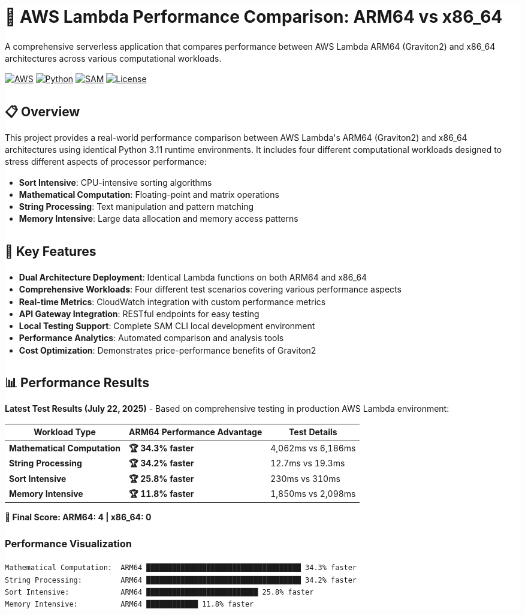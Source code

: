 # 🚀 AWS Lambda Performance Comparison: ARM64 vs x86_64

A comprehensive serverless application that compares performance between AWS Lambda ARM64 (Graviton2) and x86_64 architectures across various computational workloads.

[![AWS](https://img.shields.io/badge/AWS-Lambda-orange)](https://aws.amazon.com/lambda/)
[![Python](https://img.shields.io/badge/Python-3.11-blue)](https://www.python.org/)
[![SAM](https://img.shields.io/badge/AWS-SAM-green)](https://aws.amazon.com/serverless/sam/)
[![License](https://img.shields.io/badge/License-MIT-yellow.svg)](LICENSE)

## 📋 Overview

This project provides a real-world performance comparison between AWS Lambda's ARM64 (Graviton2) and x86_64 architectures using identical Python 3.11 runtime environments. It includes four different computational workloads designed to stress different aspects of processor performance:

- **Sort Intensive**: CPU-intensive sorting algorithms
- **Mathematical Computation**: Floating-point and matrix operations
- **String Processing**: Text manipulation and pattern matching
- **Memory Intensive**: Large data allocation and memory access patterns

## 🎯 Key Features

- **Dual Architecture Deployment**: Identical Lambda functions on both ARM64 and x86_64
- **Comprehensive Workloads**: Four different test scenarios covering various performance aspects
- **Real-time Metrics**: CloudWatch integration with custom performance metrics
- **API Gateway Integration**: RESTful endpoints for easy testing
- **Local Testing Support**: Complete SAM CLI local development environment
- **Performance Analytics**: Automated comparison and analysis tools
- **Cost Optimization**: Demonstrates price-performance benefits of Graviton2

## 📊 Performance Results

**Latest Test Results (July 22, 2025)** - Based on comprehensive testing in production AWS Lambda environment:

| Workload Type | ARM64 Performance Advantage | Test Details |
|---------------|----------------------------|--------------|
| **Mathematical Computation** | **🏆 34.3% faster** | 4,062ms vs 6,186ms |
| **String Processing** | **🏆 34.2% faster** | 12.7ms vs 19.3ms |
| **Sort Intensive** | **🏆 25.8% faster** | 230ms vs 310ms |
| **Memory Intensive** | **🏆 11.8% faster** | 1,850ms vs 2,098ms |

**🎯 Final Score: ARM64: 4 | x86_64: 0**

### Performance Visualization

```
Mathematical Computation:  ARM64 ████████████████████████████████████ 34.3% faster
String Processing:         ARM64 ████████████████████████████████████ 34.2% faster  
Sort Intensive:            ARM64 ██████████████████████████ 25.8% faster
Memory Intensive:          ARM64 ████████████ 11.8% faster
```
